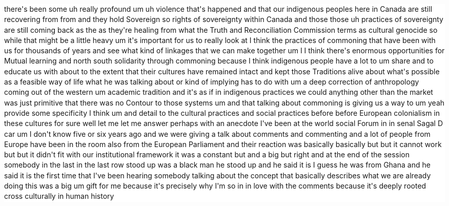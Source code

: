 there's been some uh really
profound um
uh violence that's happened and that our
indigenous peoples here in Canada are
still recovering from from and they hold
Sovereign so rights of sovereignty
within Canada and those those uh
practices of sovereignty are still
coming back as the as they're healing
from what the Truth and Reconciliation
Commission terms as cultural genocide so
while that might be a little heavy um
it's important for us to really look at
I think the practices of commoning that
have been with us for thousands of years
and see what kind of linkages that we
can make
together um I I think there's enormous
opportunities for Mutual learning and
north south solidarity through commoning
because I think indigenous people have a
lot to um share and to educate us with
about to the extent that their cultures
have remained intact and kept those
Traditions alive about what's possible
as a feasible way of life what he was
talking about or kind of implying has to
do with um a deep correction of
anthropology coming out of the western
um academic tradition and it's as if in
indigenous practices we could anything
other than the market was just primitive
that there was no Contour to those
systems um and that talking about
commoning is giving us a way to
um yeah provide some specificity I think
um and detail to the cultural practices
and social practices before before
European colonialism in these cultures
for sure well let me let me answer
perhaps with an anecdote I've been at
the world social Forum in in senal Sagal
D car um I don't know five or six years
ago
and we were giving a talk about comments
and commenting and a lot of people from
Europe have been in the room also from
the European Parliament and their
reaction was basically basically but but
it cannot work but but it didn't fit
with our institutional framework it was
a constant but and a big but right and
at the end of the session somebody in
the last in the last row stood up was a
black man he stood up and he said it is
I guess he was from Ghana and he said it
is the first time that I've been hearing
somebody talking about the concept that
basically describes what we are already
doing this was a big um gift for me
because it's precisely why I'm so in in
love with the comments because it's
deeply
rooted cross culturally in human history